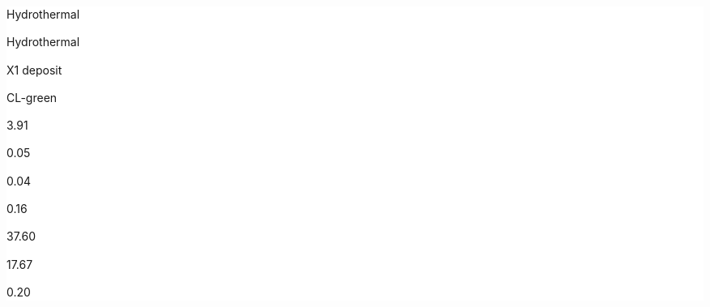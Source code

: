 Hydrothermal

</td>

<td style="text-align:right;">

Hydrothermal

</td>

<td style="text-align:right;">

X1 deposit

</td>

<td style="text-align:right;">

CL-green

</td>

<td style="text-align:right;">

3.91

</td>

<td style="text-align:right;">

0.05

</td>

<td style="text-align:right;">

0.04

</td>

<td style="text-align:right;">

0.16

</td>

<td style="text-align:right;">

37.60

</td>

<td style="text-align:right;">

17.67

</td>

<td style="text-align:right;">

0.20

</td>

<td style="text-align:right;">
